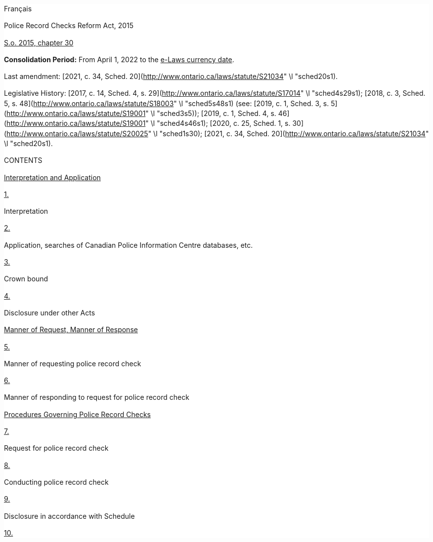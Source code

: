 [<a id="Top"></a>Français](http://www.ontario.ca/fr/lois/loi/15p30)

Police Record Checks Reform Act, 2015

[S\.o\. 2015, chapter 30](https://www.ontario.ca/laws/statute/s15030)

__Consolidation Period:__  From April 1, 2022 to the [e\-Laws currency date](http://www.e-laws.gov.on.ca/navigation?file=currencyDates&lang=en)\.

Last amendment: [2021, c\. 34, Sched\. 20](http://www.ontario.ca/laws/statute/S21034" \l "sched20s1)\.

Legislative History: [2017, c\. 14, Sched\. 4, s\. 29](http://www.ontario.ca/laws/statute/S17014" \l "sched4s29s1); [2018, c\. 3, Sched\. 5, s\. 48](http://www.ontario.ca/laws/statute/S18003" \l "sched5s48s1) \(see: [2019, c\. 1, Sched\. 3, s\. 5](http://www.ontario.ca/laws/statute/S19001" \l "sched3s5)\); [2019, c\. 1, Sched\. 4, s\. 46](http://www.ontario.ca/laws/statute/S19001" \l "sched4s46s1); [2020, c\. 25, Sched\. 1, s\. 30](http://www.ontario.ca/laws/statute/S20025" \l "sched1s30); [2021, c\. 34, Sched\. 20](http://www.ontario.ca/laws/statute/S21034" \l "sched20s1)\.

CONTENTS

[Interpretation and Application](#BK0)

[1\.](#BK1)

Interpretation

[2\.](#BK2)

Application, searches of Canadian Police Information Centre databases, etc\.

[3\.](#BK3)

Crown bound

[4\.](#BK4)

Disclosure under other Acts

[Manner of Request, Manner of Response](#BK5)

[5\.](#BK6)

Manner of requesting police record check

[6\.](#BK7)

Manner of responding to request for police record check

[Procedures Governing Police Record Checks](#BK8)

[7\.](#BK9)

Request for police record check

[8\.](#BK10)

Conducting police record check

[9\.](#BK11)

Disclosure in accordance with Schedule

[10\.](#BK12)
